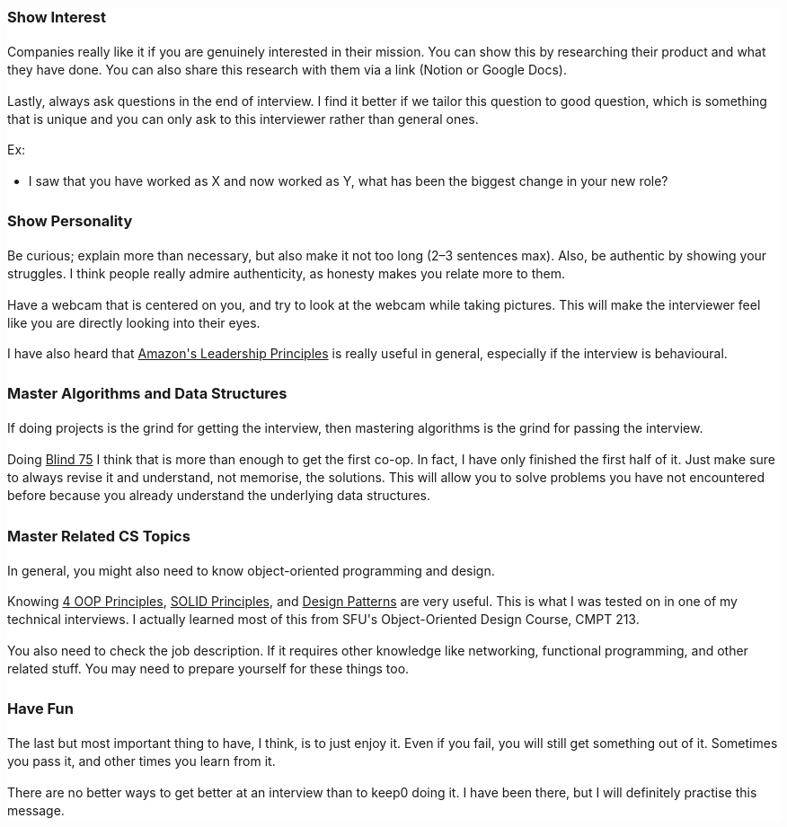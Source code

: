 ### Show Interest
Companies really like it if you are genuinely interested in their mission. You can show this by researching their product and what they have done. You can also share this research with them via a link (Notion or Google Docs).

Lastly, always ask questions in the end of interview. I find it better if we tailor this question to good question, which is something that is unique and you can only ask to this interviewer rather than general ones.

Ex:
- I saw that you have worked as X and now worked as Y, what has been the biggest change in your new role?

### Show Personality
Be curious; explain more than necessary, but also make it not too long (2–3 sentences max). Also, be authentic by showing your struggles. I think people really admire authenticity, as honesty makes you relate more to them.

Have a webcam that is centered on you, and try to look at the webcam while taking pictures. This will make the interviewer feel like you are directly looking into their eyes.

I have also heard that [Amazon's Leadership Principles](https://www.amazon.jobs/content/en/our-workplace/leadership-principles) is really useful in general, especially if the interview is behavioural.

  
### Master Algorithms and Data Structures  
If doing projects is the grind for getting the interview, then mastering algorithms is the grind for passing the interview.

Doing [Blind 75](https://neetcode.io/practice) I think that is more than enough to get the first co-op. In fact, I have only finished the first half of it. Just make sure to always revise it and understand, not memorise, the solutions. This will allow you to solve problems you have not encountered before because you already understand the underlying data structures.

### Master Related CS Topics  
In general, you might also need to know object-oriented programming and design.

Knowing [4 OOP Principles](https://ca.indeed.com/career-advice/career-development/oop-principles?aceid=&gclsrc=ds&gclsrc=ds), [SOLID Principles](https://en.wikipedia.org/wiki/SOLID), and [Design Patterns](https://en.wikipedia.org/wiki/Design_Patterns) are very useful. This is what I was tested on in one of my technical interviews. I actually learned most of this from SFU's Object-Oriented Design Course, CMPT 213.

You also need to check the job description. If it requires other knowledge like networking, functional programming, and other related stuff. You may need to prepare yourself for these things too.

### Have Fun  
The last but most important thing to have, I think, is to just enjoy it. Even if you fail, you will still get something out of it. Sometimes you pass it, and other times you learn from it.

There are no better ways to get better at an interview than to keep0 doing it. I have been there, but I will definitely practise this message.
